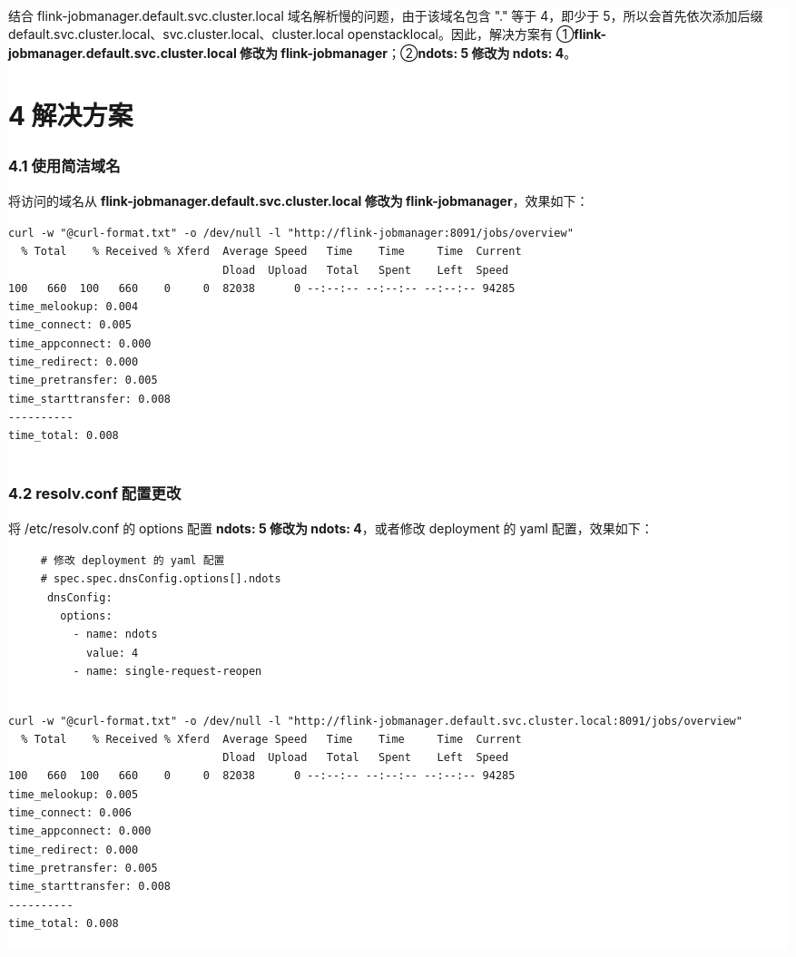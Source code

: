 结合 flink-jobmanager.default.svc.cluster.local 域名解析慢的问题，由于该域名包含 "." 等于 4，即少于 5，所以会首先依次添加后缀 default.svc.cluster.local、svc.cluster.local、cluster.local openstacklocal。因此，解决方案有 ①**flink-jobmanager.default.svc.cluster.local 修改为 flink-jobmanager**；②**ndots: 5 修改为 ndots: 4**。

4 解决方案
======

### 4.1 使用简洁域名

将访问的域名从 **flink-jobmanager.default.svc.cluster.local 修改为 flink-jobmanager**，效果如下：

```
curl -w "@curl-format.txt" -o /dev/null -l "http://flink-jobmanager:8091/jobs/overview"
  % Total    % Received % Xferd  Average Speed   Time    Time     Time  Current
                                 Dload  Upload   Total   Spent    Left  Speed
100   660  100   660    0     0  82038      0 --:--:-- --:--:-- --:--:-- 94285
time_melookup: 0.004
time_connect: 0.005
time_appconnect: 0.000
time_redirect: 0.000
time_pretransfer: 0.005
time_starttransfer: 0.008
----------
time_total: 0.008


```

### 4.2 resolv.conf 配置更改

将 /etc/resolv.conf 的 options 配置 **ndots: 5 修改为 ndots: 4**，或者修改 deployment 的 yaml 配置，效果如下：

```
     # 修改 deployment 的 yaml 配置
     # spec.spec.dnsConfig.options[].ndots
      dnsConfig:
        options:
          - name: ndots
            value: 4
          - name: single-request-reopen


```

```
curl -w "@curl-format.txt" -o /dev/null -l "http://flink-jobmanager.default.svc.cluster.local:8091/jobs/overview"
  % Total    % Received % Xferd  Average Speed   Time    Time     Time  Current
                                 Dload  Upload   Total   Spent    Left  Speed
100   660  100   660    0     0  82038      0 --:--:-- --:--:-- --:--:-- 94285
time_melookup: 0.005
time_connect: 0.006
time_appconnect: 0.000
time_redirect: 0.000
time_pretransfer: 0.005
time_starttransfer: 0.008
----------
time_total: 0.008


```
